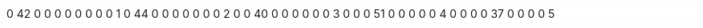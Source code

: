   </thead>
  <tbody>
    <tr>
      <th>0</th>
      <td>42</td>
      <td>0</td>
      <td>0</td>
      <td>0</td>
      <td>0</td>
      <td>0</td>
      <td>0</td>
      <td>0</td>
      <td>0</td>
    </tr>
    <tr>
      <th>1</th>
      <td>0</td>
      <td>44</td>
      <td>0</td>
      <td>0</td>
      <td>0</td>
      <td>0</td>
      <td>0</td>
      <td>0</td>
      <td>0</td>
    </tr>
    <tr>
      <th>2</th>
      <td>0</td>
      <td>0</td>
      <td>40</td>
      <td>0</td>
      <td>0</td>
      <td>0</td>
      <td>0</td>
      <td>0</td>
      <td>0</td>
    </tr>
    <tr>
      <th>3</th>
      <td>0</td>
      <td>0</td>
      <td>0</td>
      <td>51</td>
      <td>0</td>
      <td>0</td>
      <td>0</td>
      <td>0</td>
      <td>0</td>
    </tr>
    <tr>
      <th>4</th>
      <td>0</td>
      <td>0</td>
      <td>0</td>
      <td>0</td>
      <td>37</td>
      <td>0</td>
      <td>0</td>
      <td>0</td>
      <td>0</td>
    </tr>
    <tr>
      <th>5</th>